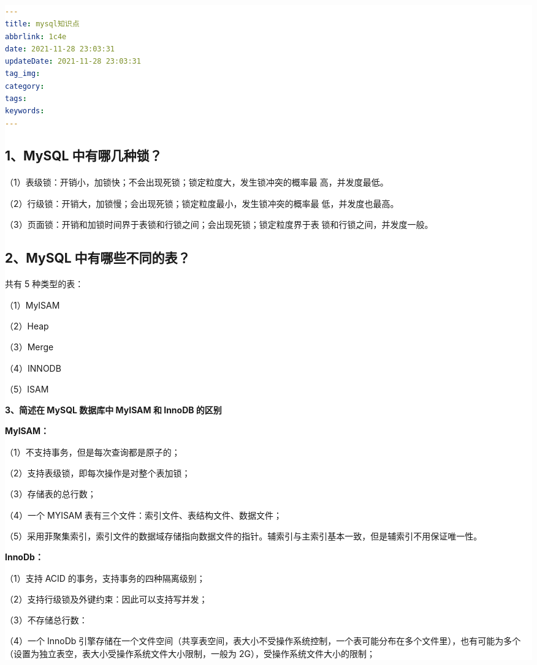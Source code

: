 ```yaml
---
title: mysql知识点
abbrlink: 1c4e
date: 2021-11-28 23:03:31
updateDate: 2021-11-28 23:03:31
tag_img:
category:
tags:
keywords:
---
```


**1、MySQL 中有哪几种锁？**
-------------------

（1）表级锁：开销小，加锁快；不会出现死锁；锁定粒度大，发生锁冲突的概率最 高，并发度最低。

（2）行级锁：开销大，加锁慢；会出现死锁；锁定粒度最小，发生锁冲突的概率最 低，并发度也最高。

（3）页面锁：开销和加锁时间界于表锁和行锁之间；会出现死锁；锁定粒度界于表 锁和行锁之间，并发度一般。

**2、MySQL 中有哪些不同的表？**
---------------------

共有 5 种类型的表：

（1）MyISAM

（2）Heap

（3）Merge

（4）INNODB

（5）ISAM

**3、简述在 MySQL 数据库中 MyISAM 和 InnoDB 的区别**

**MyISAM：**

（1）不支持事务，但是每次查询都是原子的；

（2）支持表级锁，即每次操作是对整个表加锁；

（3）存储表的总行数；

（4）一个 MYISAM 表有三个文件：索引文件、表结构文件、数据文件；

（5）采用菲聚集索引，索引文件的数据域存储指向数据文件的指针。辅索引与主索引基本一致，但是辅索引不用保证唯一性。

**InnoDb：**

（1）支持 ACID 的事务，支持事务的四种隔离级别；

（2）支持行级锁及外键约束：因此可以支持写并发；

（3）不存储总行数：

（4）一个 InnoDb 引擎存储在一个文件空间（共享表空间，表大小不受操作系统控制，一个表可能分布在多个文件里），也有可能为多个（设置为独立表空，表大小受操作系统文件大小限制，一般为 2G），受操作系统文件大小的限制；
